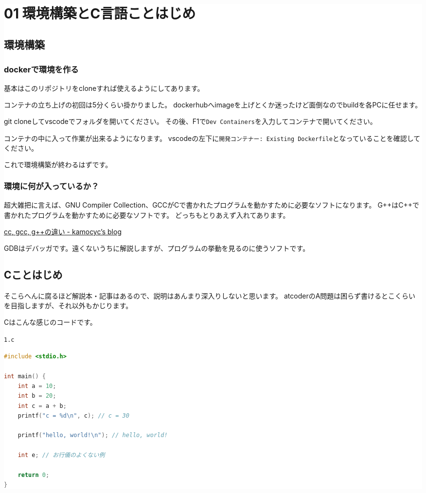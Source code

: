 # 01 環境構築とC言語ことはじめ

## 環境構築

### dockerで環境を作る

基本はこのリポジトリをcloneすれば使えるようにしてあります。

コンテナの立ち上げの初回は5分くらい掛かりました。
dockerhubへimageを上げとくか迷ったけど面倒なのでbuildを各PCに任せます。

git cloneしてvscodeでフォルダを開いてください。
その後、F1で`Dev Containers`を入力してコンテナで開いてください。

コンテナの中に入って作業が出来るようになります。
vscodeの左下に`開発コンテナー: Existing Dockerfile`となっていることを確認してください。

これで環境構築が終わるはずです。

### 環境に何が入っているか？

超大雑把に言えば、GNU Compiler Collection、GCCがCで書かれたプログラムを動かすために必要なソフトになります。
G++はC++で書かれたプログラムを動かすために必要なソフトです。
どっちもとりあえず入れてあります。

[cc, gcc, g++の違い - kamocyc’s blog](https://kamocyc.hatenablog.com/entry/2020/01/23/075331)

GDBはデバッガです。遠くないうちに解説しますが、プログラムの挙動を見るのに使うソフトです。

## Cことはじめ

そこらへんに腐るほど解説本・記事はあるので、説明はあんまり深入りしないと思います。
atcoderのA問題は困らず書けるとこくらいを目指しますが、それ以外もかじります。

Cはこんな感じのコードです。

`1.c`
```C
#include <stdio.h>

int main() {
    int a = 10;
    int b = 20;
    int c = a + b;
    printf("c = %d\n", c); // c = 30

    printf("hello, world!\n"); // hello, world!

    int e; // お行儀のよくない例

    return 0;
}

```
